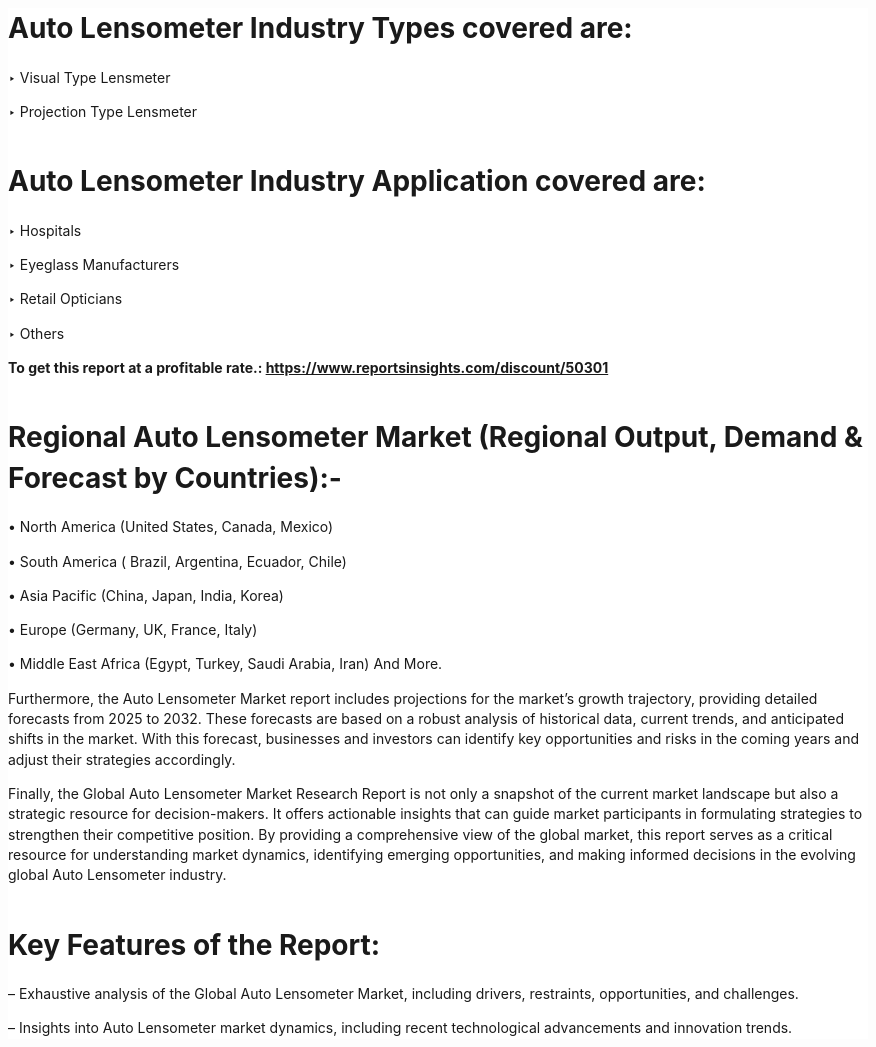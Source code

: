 # <strong>Auto Lensometer Industry Types covered are:</strong>

‣ Visual Type Lensmeter

‣ Projection Type Lensmeter

# <strong>Auto Lensometer Industry Application covered are:</strong>

‣ Hospitals

‣ Eyeglass Manufacturers

‣ Retail Opticians

‣ Others

<strong>To get this report at a profitable rate.: <a href=https://www.reportsinsights.com/discount/50301>https://www.reportsinsights.com/discount/50301</a></strong>

# <strong>Regional Auto Lensometer Market (Regional Output, Demand &amp; Forecast by Countries):-</strong>

• North America (United States, Canada, Mexico)

• South America ( Brazil, Argentina, Ecuador, Chile)

• Asia Pacific (China, Japan, India, Korea)

• Europe (Germany, UK, France, Italy)

• Middle East Africa (Egypt, Turkey, Saudi Arabia, Iran) And More.

Furthermore, the Auto Lensometer Market report includes projections for the market’s growth trajectory, providing detailed forecasts from 2025 to 2032. These forecasts are based on a robust analysis of historical data, current trends, and anticipated shifts in the market. With this forecast, businesses and investors can identify key opportunities and risks in the coming years and adjust their strategies accordingly.

Finally, the Global Auto Lensometer Market Research Report is not only a snapshot of the current market landscape but also a strategic resource for decision-makers. It offers actionable insights that can guide market participants in formulating strategies to strengthen their competitive position. By providing a comprehensive view of the global market, this report serves as a critical resource for understanding market dynamics, identifying emerging opportunities, and making informed decisions in the evolving global Auto Lensometer industry.

# <strong>Key Features of the Report:</strong>

– Exhaustive analysis of the Global Auto Lensometer Market, including drivers, restraints, opportunities, and challenges.

– Insights into Auto Lensometer market dynamics, including recent technological advancements and innovation trends.
